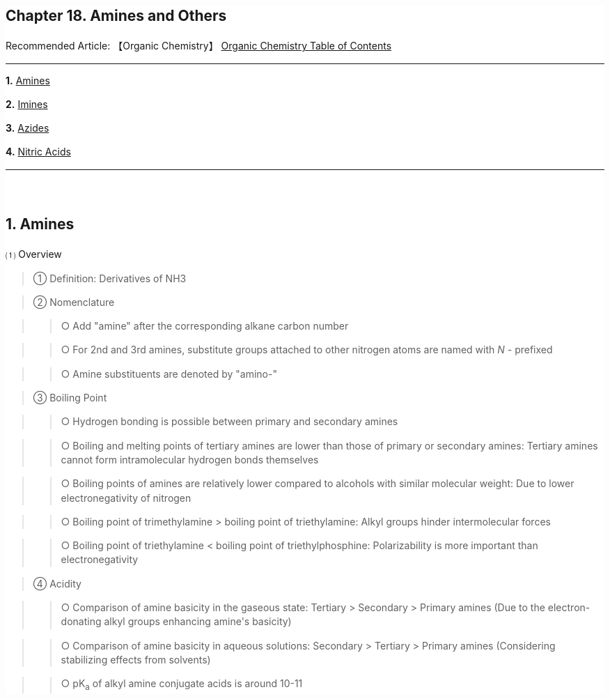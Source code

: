 ## **Chapter 18. Amines and Others**

Recommended Article: 【Organic Chemistry】 [Organic Chemistry Table of Contents](https://jb243.github.io/pages/1483)

---

**1.** [Amines](#1-amines)

**2.** [Imines](#2-imines)

**3.** [Azides](#3-azides)

**4.** [Nitric Acids](#4-nitric-acids)

---

<br>

## **1\. Amines**

⑴ Overview

> ① Definition: Derivatives of NH3

> ② Nomenclature

>> ○ Add "amine" after the corresponding alkane carbon number

>> ○ For 2nd and 3rd amines, substitute groups attached to other nitrogen atoms are named with _N_ - prefixed

>> ○ Amine substituents are denoted by "amino-"

> ③ Boiling Point

>> ○ Hydrogen bonding is possible between primary and secondary amines

>> ○ Boiling and melting points of tertiary amines are lower than those of primary or secondary amines: Tertiary amines cannot form intramolecular hydrogen bonds themselves

>> ○ Boiling points of amines are relatively lower compared to alcohols with similar molecular weight: Due to lower electronegativity of nitrogen

>> ○ Boiling point of trimethylamine > boiling point of triethylamine: Alkyl groups hinder intermolecular forces

>> ○ Boiling point of triethylamine < boiling point of triethylphosphine: Polarizability is more important than electronegativity

> ④ Acidity

>> ○ Comparison of amine basicity in the gaseous state: Tertiary > Secondary > Primary amines (Due to the electron-donating alkyl groups enhancing amine's basicity)

>> ○ Comparison of amine basicity in aqueous solutions: Secondary > Tertiary > Primary amines (Considering stabilizing effects from solvents)

>> ○ pK<sub>a</sub> of alkyl amine conjugate acids is around 10-11
